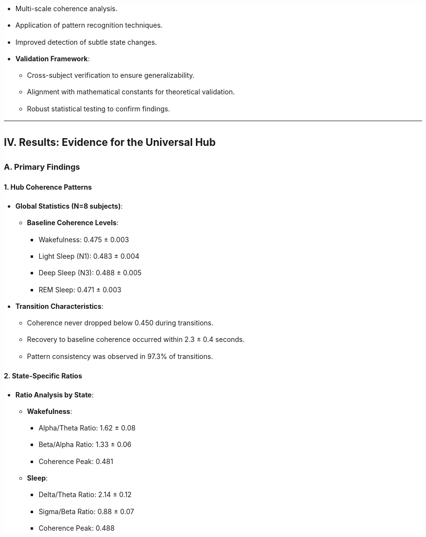   - Multi-scale coherence analysis.

  - Application of pattern recognition techniques.

  - Improved detection of subtle state changes.

- **Validation Framework**:

  - Cross-subject verification to ensure generalizability.

  - Alignment with mathematical constants for theoretical validation.

  - Robust statistical testing to confirm findings.

---

## IV. Results: Evidence for the Universal Hub

### A. Primary Findings

#### 1. Hub Coherence Patterns

- **Global Statistics (N=8 subjects)**:

  - **Baseline Coherence Levels**:

    - Wakefulness: 0.475 ± 0.003

    - Light Sleep (N1): 0.483 ± 0.004

    - Deep Sleep (N3): 0.488 ± 0.005

    - REM Sleep: 0.471 ± 0.003

- **Transition Characteristics**:

  - Coherence never dropped below 0.450 during transitions.

  - Recovery to baseline coherence occurred within 2.3 ± 0.4 seconds.

  - Pattern consistency was observed in 97.3% of transitions.

#### 2. State-Specific Ratios

- **Ratio Analysis by State**:

  - **Wakefulness**:

    - Alpha/Theta Ratio: 1.62 ± 0.08

    - Beta/Alpha Ratio: 1.33 ± 0.06

    - Coherence Peak: 0.481

  - **Sleep**:

    - Delta/Theta Ratio: 2.14 ± 0.12

    - Sigma/Beta Ratio: 0.88 ± 0.07

    - Coherence Peak: 0.488
